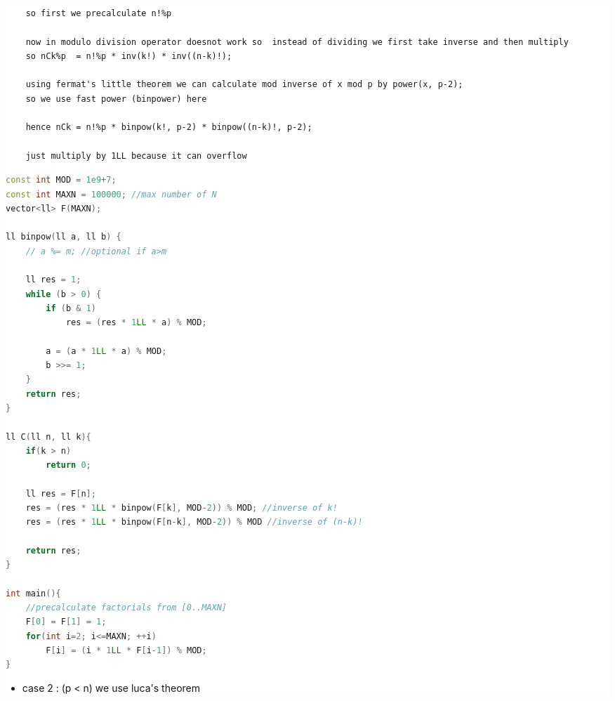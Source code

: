 		so first we precalculate n!%p

		now in modulo division operator doesnot work so  instead of dividing we first take inverse and then multiply
		so nCk%p  = n!%p * inv(k!) * inv((n-k)!);

		using fermat's little theorem we can calculate mod inverse of x mod p by power(x, p-2);
		so we use fast power (binpower) here

		hence nCk = n!%p * binpow(k!, p-2) * binpow((n-k)!, p-2);

		just multiply by 1LL because it can overflow

```c++
const int MOD = 1e9+7;
const int MAXN = 100000; //max number of N
vector<ll> F(MAXN);

ll binpow(ll a, ll b) {
	// a %= m; //optional if a>m

	ll res = 1;
	while (b > 0) {
		if (b & 1)
			res = (res * 1LL * a) % MOD;

		a = (a * 1LL * a) % MOD;
		b >>= 1;
	}
	return res;
}

ll C(ll n, ll k){
	if(k > n)
		return 0;
	
	ll res = F[n];
	res = (res * 1LL * binpow(F[k], MOD-2)) % MOD; //inverse of k!
	res = (res * 1LL * binpow(F[n-k], MOD-2)) % MOD //inverse of (n-k)!

	return res;
}

int main(){
	//precalculate factorials from [0..MAXN]
	F[0] = F[1] = 1;
	for(int i=2; i<=MAXN; ++i)
		F[i] = (i * 1LL * F[i-1]) % MOD;
}
```


- case 2 : (p < n) we use luca's theorem


